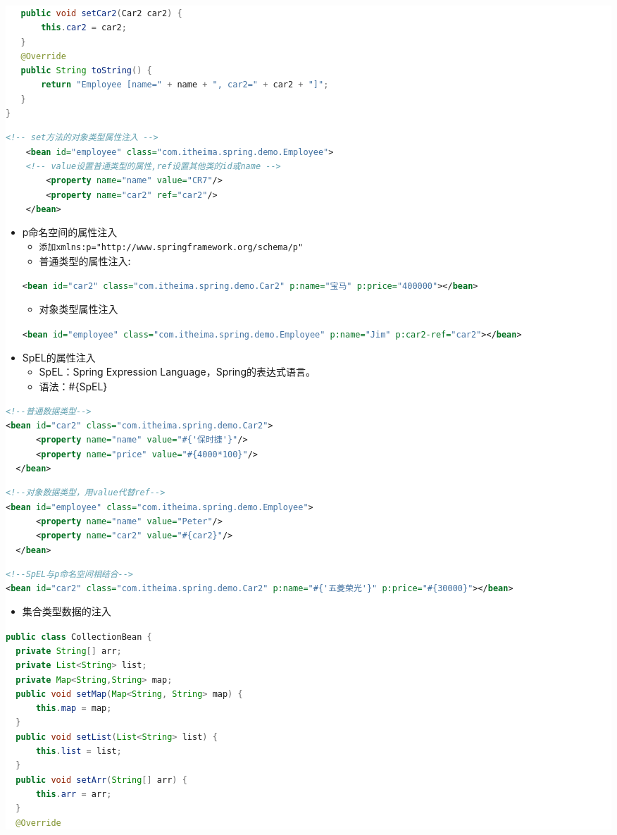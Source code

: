  ```java
	public void setCar2(Car2 car2) {
		this.car2 = car2;
	}
	@Override
	public String toString() {
		return "Employee [name=" + name + ", car2=" + car2 + "]";
	}
}
```
```xml
<!-- set方法的对象类型属性注入 -->
	<bean id="employee" class="com.itheima.spring.demo.Employee">
	<!-- value设置普通类型的属性,ref设置其他类的id或name -->
		<property name="name" value="CR7"/>
		<property name="car2" ref="car2"/>
	</bean>
```
 * p命名空间的属性注入
    * ``添加xmlns:p="http://www.springframework.org/schema/p"``
    * 普通类型的属性注入:
   ```xml
   <bean id="car2" class="com.itheima.spring.demo.Car2" p:name="宝马" p:price="400000"></bean>
   ```
    * 对象类型属性注入
    ```xml
    <bean id="employee" class="com.itheima.spring.demo.Employee" p:name="Jim" p:car2-ref="car2"></bean>
    ```
 * SpEL的属性注入
    * SpEL：Spring Expression Language，Spring的表达式语言。
    * 语法：#{SpEL}
  ```xml
  <!--普通数据类型-->
  <bean id="car2" class="com.itheima.spring.demo.Car2">
		<property name="name" value="#{'保时捷'}"/>
		<property name="price" value="#{4000*100}"/>
	</bean>
  ```
  ```xml
  <!--对象数据类型，用value代替ref-->
  <bean id="employee" class="com.itheima.spring.demo.Employee">
		<property name="name" value="Peter"/>
		<property name="car2" value="#{car2}"/>
	</bean>
  ```
  ```xml
  <!--SpEL与p命名空间相结合-->
  <bean id="car2" class="com.itheima.spring.demo.Car2" p:name="#{'五菱荣光'}" p:price="#{30000}"></bean>
  ```
  * 集合类型数据的注入
  ```java
  public class CollectionBean {
	private String[] arr;
	private List<String> list;
	private Map<String,String> map;
	public void setMap(Map<String, String> map) {
		this.map = map;
	}
	public void setList(List<String> list) {
		this.list = list;
	}
	public void setArr(String[] arr) {
		this.arr = arr;
	}
	@Override
  ```